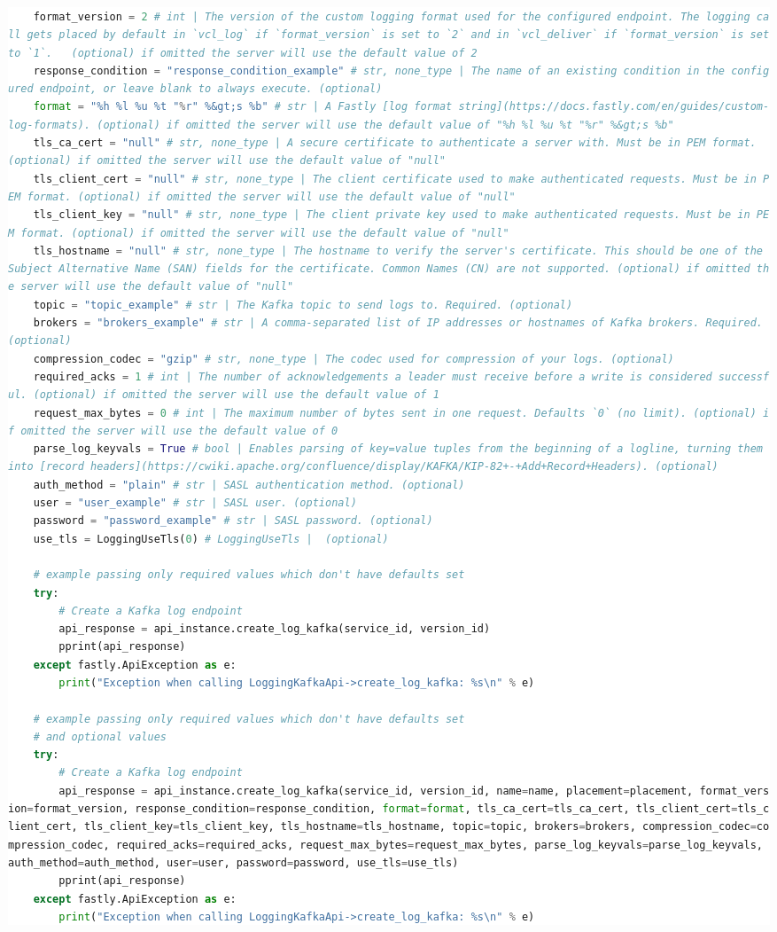 ```python
    format_version = 2 # int | The version of the custom logging format used for the configured endpoint. The logging call gets placed by default in `vcl_log` if `format_version` is set to `2` and in `vcl_deliver` if `format_version` is set to `1`.   (optional) if omitted the server will use the default value of 2
    response_condition = "response_condition_example" # str, none_type | The name of an existing condition in the configured endpoint, or leave blank to always execute. (optional)
    format = "%h %l %u %t "%r" %&gt;s %b" # str | A Fastly [log format string](https://docs.fastly.com/en/guides/custom-log-formats). (optional) if omitted the server will use the default value of "%h %l %u %t "%r" %&gt;s %b"
    tls_ca_cert = "null" # str, none_type | A secure certificate to authenticate a server with. Must be in PEM format. (optional) if omitted the server will use the default value of "null"
    tls_client_cert = "null" # str, none_type | The client certificate used to make authenticated requests. Must be in PEM format. (optional) if omitted the server will use the default value of "null"
    tls_client_key = "null" # str, none_type | The client private key used to make authenticated requests. Must be in PEM format. (optional) if omitted the server will use the default value of "null"
    tls_hostname = "null" # str, none_type | The hostname to verify the server's certificate. This should be one of the Subject Alternative Name (SAN) fields for the certificate. Common Names (CN) are not supported. (optional) if omitted the server will use the default value of "null"
    topic = "topic_example" # str | The Kafka topic to send logs to. Required. (optional)
    brokers = "brokers_example" # str | A comma-separated list of IP addresses or hostnames of Kafka brokers. Required. (optional)
    compression_codec = "gzip" # str, none_type | The codec used for compression of your logs. (optional)
    required_acks = 1 # int | The number of acknowledgements a leader must receive before a write is considered successful. (optional) if omitted the server will use the default value of 1
    request_max_bytes = 0 # int | The maximum number of bytes sent in one request. Defaults `0` (no limit). (optional) if omitted the server will use the default value of 0
    parse_log_keyvals = True # bool | Enables parsing of key=value tuples from the beginning of a logline, turning them into [record headers](https://cwiki.apache.org/confluence/display/KAFKA/KIP-82+-+Add+Record+Headers). (optional)
    auth_method = "plain" # str | SASL authentication method. (optional)
    user = "user_example" # str | SASL user. (optional)
    password = "password_example" # str | SASL password. (optional)
    use_tls = LoggingUseTls(0) # LoggingUseTls |  (optional)

    # example passing only required values which don't have defaults set
    try:
        # Create a Kafka log endpoint
        api_response = api_instance.create_log_kafka(service_id, version_id)
        pprint(api_response)
    except fastly.ApiException as e:
        print("Exception when calling LoggingKafkaApi->create_log_kafka: %s\n" % e)

    # example passing only required values which don't have defaults set
    # and optional values
    try:
        # Create a Kafka log endpoint
        api_response = api_instance.create_log_kafka(service_id, version_id, name=name, placement=placement, format_version=format_version, response_condition=response_condition, format=format, tls_ca_cert=tls_ca_cert, tls_client_cert=tls_client_cert, tls_client_key=tls_client_key, tls_hostname=tls_hostname, topic=topic, brokers=brokers, compression_codec=compression_codec, required_acks=required_acks, request_max_bytes=request_max_bytes, parse_log_keyvals=parse_log_keyvals, auth_method=auth_method, user=user, password=password, use_tls=use_tls)
        pprint(api_response)
    except fastly.ApiException as e:
        print("Exception when calling LoggingKafkaApi->create_log_kafka: %s\n" % e)
```

